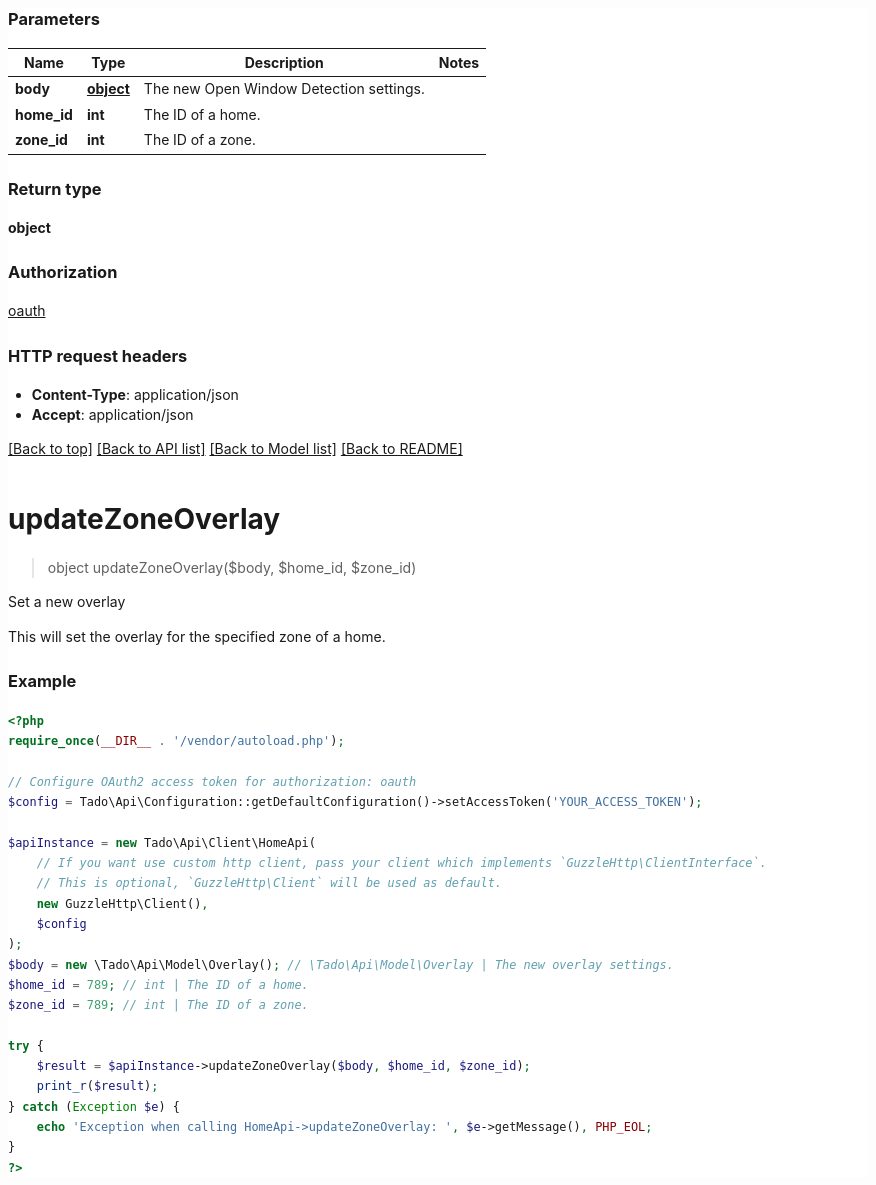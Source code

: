 ### Parameters

Name | Type | Description  | Notes
------------- | ------------- | ------------- | -------------
 **body** | [**object**](../Model/object.md)| The new Open Window Detection settings. |
 **home_id** | **int**| The ID of a home. |
 **zone_id** | **int**| The ID of a zone. |

### Return type

**object**

### Authorization

[oauth](../../README.md#oauth)

### HTTP request headers

 - **Content-Type**: application/json
 - **Accept**: application/json

[[Back to top]](#) [[Back to API list]](../../README.md#documentation-for-api-endpoints) [[Back to Model list]](../../README.md#documentation-for-models) [[Back to README]](../../README.md)

# **updateZoneOverlay**
> object updateZoneOverlay($body, $home_id, $zone_id)

Set a new overlay

This will set the overlay for the specified zone of a home.

### Example
```php
<?php
require_once(__DIR__ . '/vendor/autoload.php');

// Configure OAuth2 access token for authorization: oauth
$config = Tado\Api\Configuration::getDefaultConfiguration()->setAccessToken('YOUR_ACCESS_TOKEN');

$apiInstance = new Tado\Api\Client\HomeApi(
    // If you want use custom http client, pass your client which implements `GuzzleHttp\ClientInterface`.
    // This is optional, `GuzzleHttp\Client` will be used as default.
    new GuzzleHttp\Client(),
    $config
);
$body = new \Tado\Api\Model\Overlay(); // \Tado\Api\Model\Overlay | The new overlay settings.
$home_id = 789; // int | The ID of a home.
$zone_id = 789; // int | The ID of a zone.

try {
    $result = $apiInstance->updateZoneOverlay($body, $home_id, $zone_id);
    print_r($result);
} catch (Exception $e) {
    echo 'Exception when calling HomeApi->updateZoneOverlay: ', $e->getMessage(), PHP_EOL;
}
?>
```
